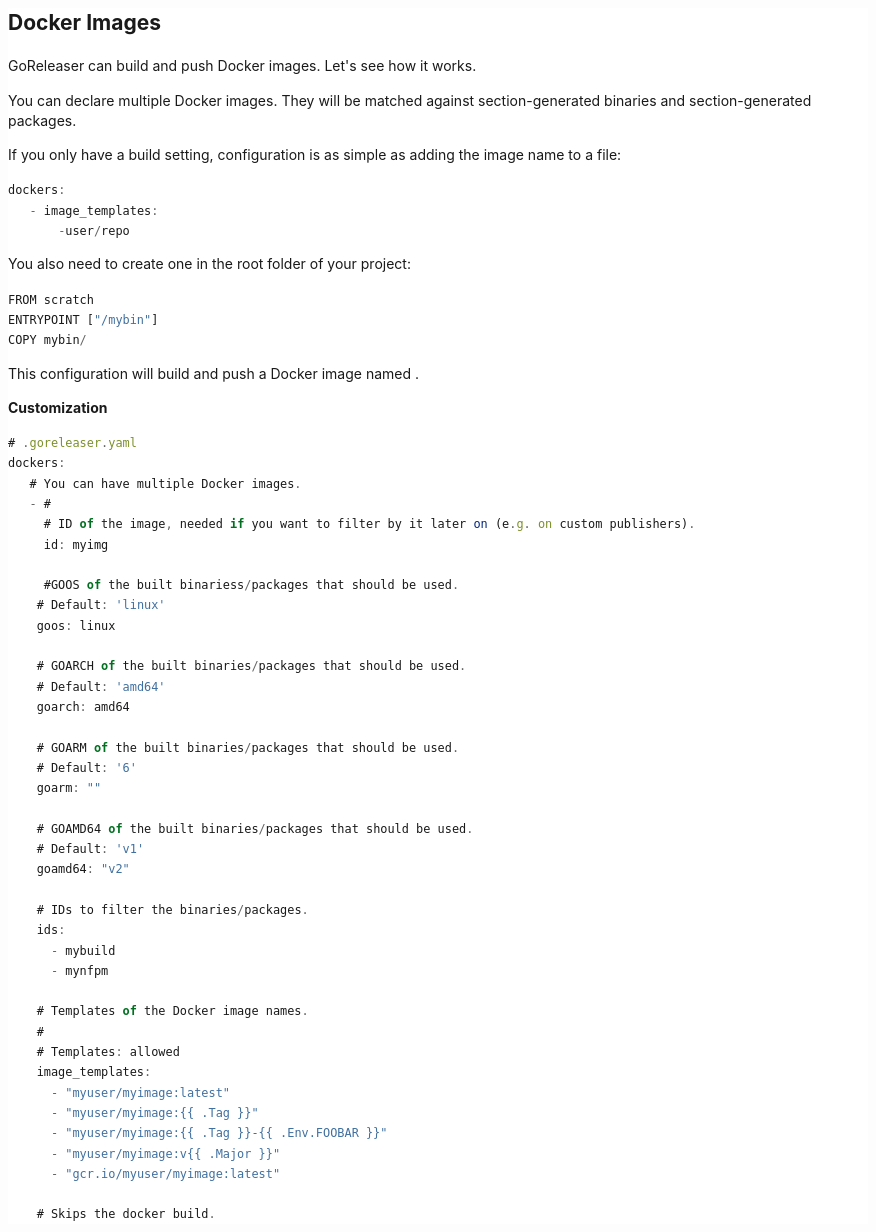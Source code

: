 ## Docker Images

GoReleaser can build and push Docker images. Let's see how it works.

You can declare multiple Docker images. They will be matched against section-generated binaries and section-generated packages.

If you only have a build setting, configuration is as simple as adding the image name to a file:

```jsx
dockers:
   - image_templates:
       -user/repo
```

You also need to create one in the root folder of your project:

```jsx
FROM scratch
ENTRYPOINT ["/mybin"]
COPY mybin/
```

This configuration will build and push a Docker image named .

**Customization**

```jsx
# .goreleaser.yaml
dockers:
   # You can have multiple Docker images.
   - #
     # ID of the image, needed if you want to filter by it later on (e.g. on custom publishers).
     id: myimg

     #GOOS of the built binariess/packages that should be used.
    # Default: 'linux'
    goos: linux

    # GOARCH of the built binaries/packages that should be used.
    # Default: 'amd64'
    goarch: amd64

    # GOARM of the built binaries/packages that should be used.
    # Default: '6'
    goarm: ""

    # GOAMD64 of the built binaries/packages that should be used.
    # Default: 'v1'
    goamd64: "v2"

    # IDs to filter the binaries/packages.
    ids:
      - mybuild
      - mynfpm

    # Templates of the Docker image names.
    #
    # Templates: allowed
    image_templates:
      - "myuser/myimage:latest"
      - "myuser/myimage:{{ .Tag }}"
      - "myuser/myimage:{{ .Tag }}-{{ .Env.FOOBAR }}"
      - "myuser/myimage:v{{ .Major }}"
      - "gcr.io/myuser/myimage:latest"

    # Skips the docker build.
```